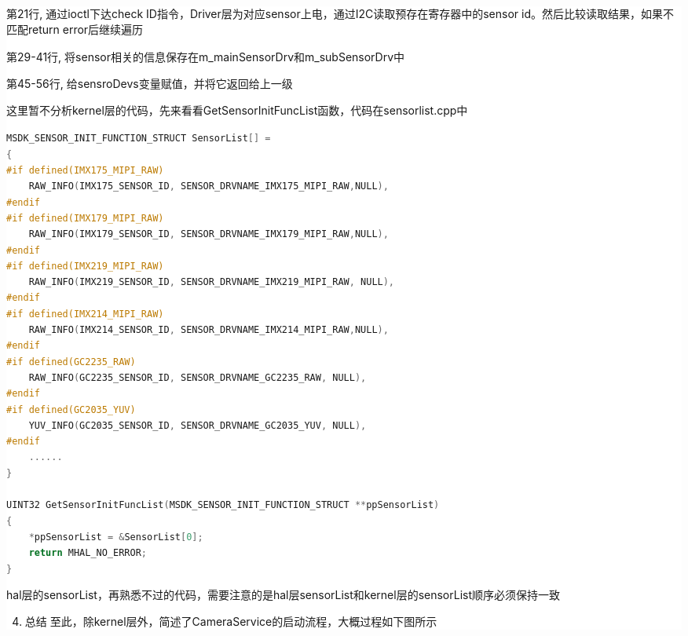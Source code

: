 第21行, 通过ioctl下达check ID指令，Driver层为对应sensor上电，通过I2C读取预存在寄存器中的sensor id。然后比较读取结果，如果不匹配return error后继续遍历

第29-41行, 将sensor相关的信息保存在m_mainSensorDrv和m_subSensorDrv中

第45-56行, 给sensroDevs变量赋值，并将它返回给上一级

这里暂不分析kernel层的代码，先来看看GetSensorInitFuncList函数，代码在sensorlist.cpp中

```c++
MSDK_SENSOR_INIT_FUNCTION_STRUCT SensorList[] =
{
#if defined(IMX175_MIPI_RAW)
    RAW_INFO(IMX175_SENSOR_ID, SENSOR_DRVNAME_IMX175_MIPI_RAW,NULL),
#endif
#if defined(IMX179_MIPI_RAW)
    RAW_INFO(IMX179_SENSOR_ID, SENSOR_DRVNAME_IMX179_MIPI_RAW,NULL),
#endif
#if defined(IMX219_MIPI_RAW)
    RAW_INFO(IMX219_SENSOR_ID, SENSOR_DRVNAME_IMX219_MIPI_RAW, NULL),
#endif
#if defined(IMX214_MIPI_RAW)
    RAW_INFO(IMX214_SENSOR_ID, SENSOR_DRVNAME_IMX214_MIPI_RAW,NULL),
#endif
#if defined(GC2235_RAW)
    RAW_INFO(GC2235_SENSOR_ID, SENSOR_DRVNAME_GC2235_RAW, NULL),
#endif
#if defined(GC2035_YUV)
    YUV_INFO(GC2035_SENSOR_ID, SENSOR_DRVNAME_GC2035_YUV, NULL),
#endif
    ......
}
 
UINT32 GetSensorInitFuncList(MSDK_SENSOR_INIT_FUNCTION_STRUCT **ppSensorList)
{       
    *ppSensorList = &SensorList[0];
    return MHAL_NO_ERROR;
}
```

hal层的sensorList，再熟悉不过的代码，需要注意的是hal层sensorList和kernel层的sensorList顺序必须保持一致

4. 总结
至此，除kernel层外，简述了CameraService的启动流程，大概过程如下图所示


